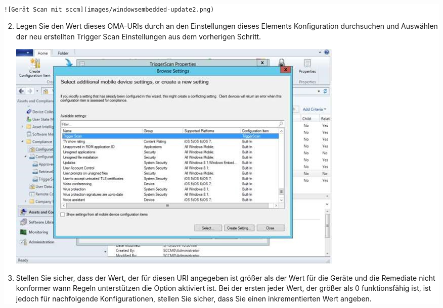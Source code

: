     ![Gerät Scan mit sccm](images/windowsembedded-update2.png)

2.  Legen Sie den Wert dieses OMA-URIs durch an den Einstellungen dieses Elements Konfiguration durchsuchen und Auswählen der neu erstellten Trigger Scan Einstellungen aus dem vorherigen Schritt.

    ![Gerät Scan mit sccm](images/windowsembedded-update3.png)

3.  Stellen Sie sicher, dass der Wert, der für diesen URI angegeben ist größer als der Wert für die Geräte und die Remediate nicht konformer wann Regeln unterstützen die Option aktiviert ist. Bei der ersten jeder Wert, der größer als 0 funktionsfähig ist, ist jedoch für nachfolgende Konfigurationen, stellen Sie sicher, dass Sie einen inkrementierten Wert angeben.
